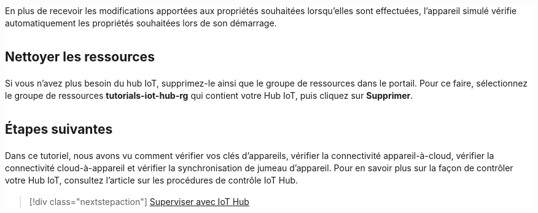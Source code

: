 En plus de recevoir les modifications apportées aux propriétés souhaitées lorsqu’elles sont effectuées, l’appareil simulé vérifie automatiquement les propriétés souhaitées lors de son démarrage.

## <a name="clean-up-resources"></a>Nettoyer les ressources

Si vous n’avez plus besoin du hub IoT, supprimez-le ainsi que le groupe de ressources dans le portail. Pour ce faire, sélectionnez le groupe de ressources **tutorials-iot-hub-rg** qui contient votre Hub IoT, puis cliquez sur **Supprimer**.

## <a name="next-steps"></a>Étapes suivantes

Dans ce tutoriel, nous avons vu comment vérifier vos clés d’appareils, vérifier la connectivité appareil-à-cloud, vérifier la connectivité cloud-à-appareil et vérifier la synchronisation de jumeau d’appareil. Pour en savoir plus sur la façon de contrôler votre Hub IoT, consultez l’article sur les procédures de contrôle IoT Hub.

> [!div class="nextstepaction"]
> [Superviser avec IoT Hub](monitor-iot-hub.md)
